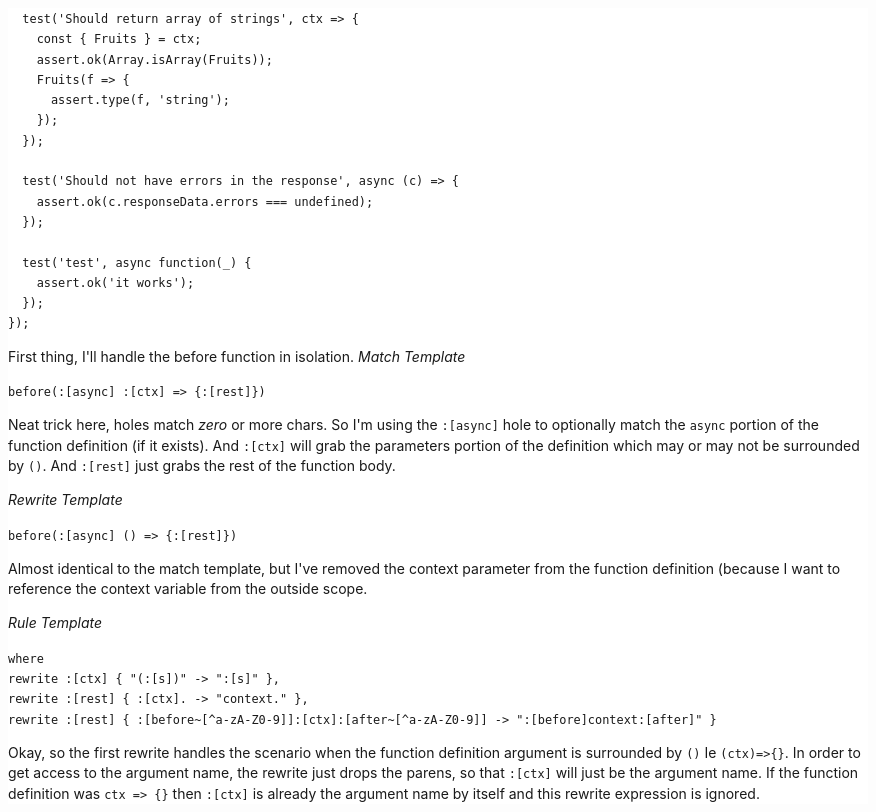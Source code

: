 ```
  test('Should return array of strings', ctx => {
    const { Fruits } = ctx;
    assert.ok(Array.isArray(Fruits));
    Fruits(f => {
      assert.type(f, 'string');
    });
  });
  
  test('Should not have errors in the response', async (c) => {
    assert.ok(c.responseData.errors === undefined);
  });
  
  test('test', async function(_) {
    assert.ok('it works');
  });
});
```

First thing, I'll handle the before function in isolation.
*Match Template*

```
before(:[async] :[ctx] => {:[rest]})
```

Neat trick here, holes match *zero* or more chars. So I'm using the `:[async]` hole to optionally match the  `async`
portion of the function definition (if it exists). And `:[ctx]`  will grab the parameters portion of the definition
which may or may not be surrounded by `()`. And `:[rest]` just grabs the rest of the function body.

*Rewrite Template*

```
before(:[async] () => {:[rest]})
```

Almost identical to the match template, but I've removed the context parameter from the function definition (because I
want to reference the context variable from the outside scope.

*Rule Template*

```
where 
rewrite :[ctx] { "(:[s])" -> ":[s]" },
rewrite :[rest] { :[ctx]. -> "context." },
rewrite :[rest] { :[before~[^a-zA-Z0-9]]:[ctx]:[after~[^a-zA-Z0-9]] -> ":[before]context:[after]" }
```

Okay, so the first rewrite handles the scenario when the function definition argument is surrounded by `()`
Ie `(ctx)=>{}`. In order to get access to the argument name, the rewrite just drops the parens, so that  `:[ctx]` will
just be the argument name. If the function definition was `ctx => {}` then `:[ctx]` is already the argument name by
itself and this rewrite expression is ignored.
